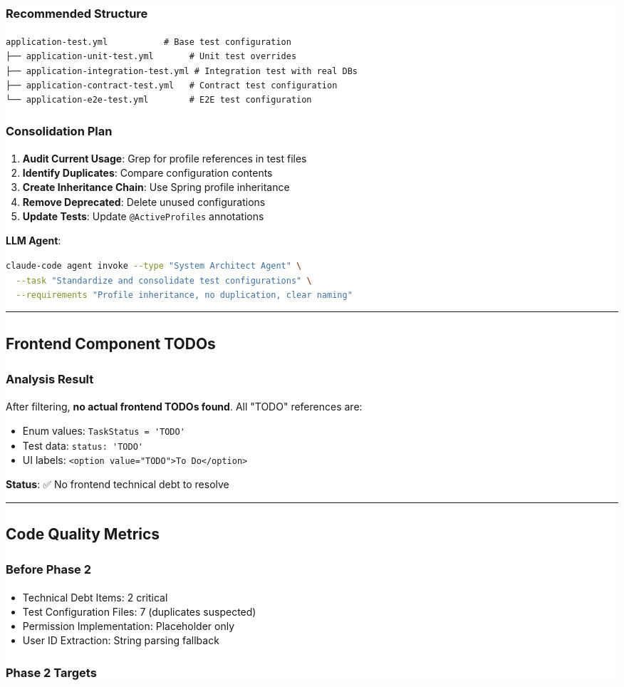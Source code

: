 ### Recommended Structure

```
application-test.yml           # Base test configuration
├── application-unit-test.yml       # Unit test overrides
├── application-integration-test.yml # Integration test with real DBs
├── application-contract-test.yml   # Contract test configuration
└── application-e2e-test.yml        # E2E test configuration
```

### Consolidation Plan

1. **Audit Current Usage**: Grep for profile references in test files
2. **Identify Duplicates**: Compare configuration contents
3. **Create Inheritance Chain**: Use Spring profile inheritance
4. **Remove Deprecated**: Delete unused configurations
5. **Update Tests**: Update `@ActiveProfiles` annotations

**LLM Agent**:

```bash
claude-code agent invoke --type "System Architect Agent" \
  --task "Standardize and consolidate test configurations" \
  --requirements "Profile inheritance, no duplication, clear naming"
```

---

## Frontend Component TODOs

### Analysis Result

After filtering, **no actual frontend TODOs found**. All "TODO" references are:

- Enum values: `TaskStatus = 'TODO'`
- Test data: `status: 'TODO'`
- UI labels: `<option value="TODO">To Do</option>`

**Status**: ✅ No frontend technical debt to resolve

---

## Code Quality Metrics

### Before Phase 2

- Technical Debt Items: 2 critical
- Test Configuration Files: 7 (duplicates suspected)
- Permission Implementation: Placeholder only
- User ID Extraction: String parsing fallback

### Phase 2 Targets
